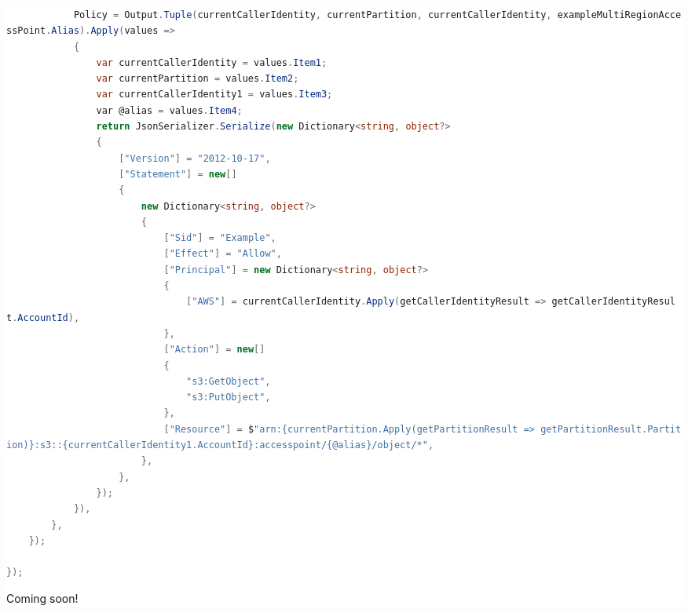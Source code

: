 ```csharp
            Policy = Output.Tuple(currentCallerIdentity, currentPartition, currentCallerIdentity, exampleMultiRegionAccessPoint.Alias).Apply(values =>
            {
                var currentCallerIdentity = values.Item1;
                var currentPartition = values.Item2;
                var currentCallerIdentity1 = values.Item3;
                var @alias = values.Item4;
                return JsonSerializer.Serialize(new Dictionary<string, object?>
                {
                    ["Version"] = "2012-10-17",
                    ["Statement"] = new[]
                    {
                        new Dictionary<string, object?>
                        {
                            ["Sid"] = "Example",
                            ["Effect"] = "Allow",
                            ["Principal"] = new Dictionary<string, object?>
                            {
                                ["AWS"] = currentCallerIdentity.Apply(getCallerIdentityResult => getCallerIdentityResult.AccountId),
                            },
                            ["Action"] = new[]
                            {
                                "s3:GetObject",
                                "s3:PutObject",
                            },
                            ["Resource"] = $"arn:{currentPartition.Apply(getPartitionResult => getPartitionResult.Partition)}:s3::{currentCallerIdentity1.AccountId}:accesspoint/{@alias}/object/*",
                        },
                    },
                });
            }),
        },
    });

});
```


</pulumi-choosable>
</div>


<div>
<pulumi-choosable type="language" values="go">

Coming soon!

</pulumi-choosable>
</div>


<div>
<pulumi-choosable type="language" values="java">

